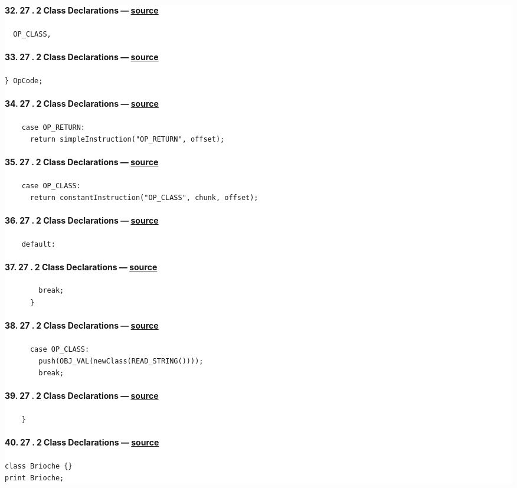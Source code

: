 #### 32. 27 . 2 Class Declarations — [source](https://craftinginterpreters.com/classes-and-instances.html)
```
  OP_CLASS,
```

#### 33. 27 . 2 Class Declarations — [source](https://craftinginterpreters.com/classes-and-instances.html)
```
} OpCode;
```

#### 34. 27 . 2 Class Declarations — [source](https://craftinginterpreters.com/classes-and-instances.html)
```
    case OP_RETURN:
      return simpleInstruction("OP_RETURN", offset);
```

#### 35. 27 . 2 Class Declarations — [source](https://craftinginterpreters.com/classes-and-instances.html)
```
    case OP_CLASS:
      return constantInstruction("OP_CLASS", chunk, offset);
```

#### 36. 27 . 2 Class Declarations — [source](https://craftinginterpreters.com/classes-and-instances.html)
```
    default:
```

#### 37. 27 . 2 Class Declarations — [source](https://craftinginterpreters.com/classes-and-instances.html)
```
        break;
      }
```

#### 38. 27 . 2 Class Declarations — [source](https://craftinginterpreters.com/classes-and-instances.html)
```
      case OP_CLASS:
        push(OBJ_VAL(newClass(READ_STRING())));
        break;
```

#### 39. 27 . 2 Class Declarations — [source](https://craftinginterpreters.com/classes-and-instances.html)
```
    }
```

#### 40. 27 . 2 Class Declarations — [source](https://craftinginterpreters.com/classes-and-instances.html)
```
class Brioche {}
print Brioche;
```

